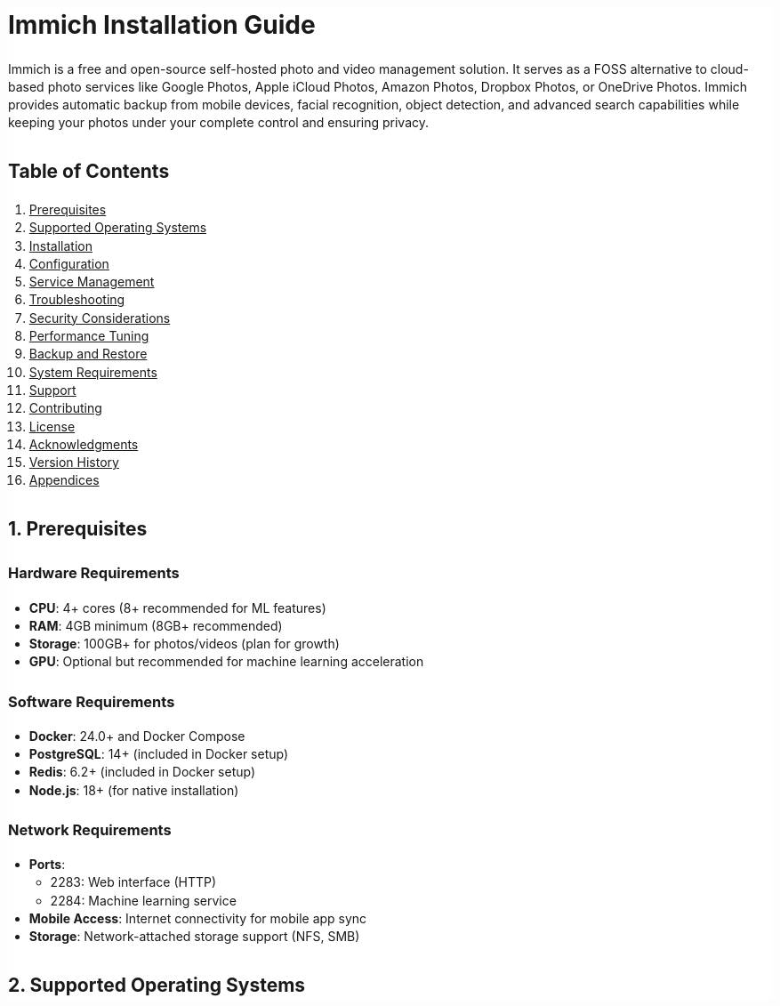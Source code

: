 # Immich Installation Guide

Immich is a free and open-source self-hosted photo and video management solution. It serves as a FOSS alternative to cloud-based photo services like Google Photos, Apple iCloud Photos, Amazon Photos, Dropbox Photos, or OneDrive Photos. Immich provides automatic backup from mobile devices, facial recognition, object detection, and advanced search capabilities while keeping your photos under your complete control and ensuring privacy.

## Table of Contents
1. [Prerequisites](#prerequisites)
2. [Supported Operating Systems](#supported-operating-systems)
3. [Installation](#installation)
4. [Configuration](#configuration)
5. [Service Management](#service-management)
6. [Troubleshooting](#troubleshooting)
7. [Security Considerations](#security-considerations)
8. [Performance Tuning](#performance-tuning)
9. [Backup and Restore](#backup-and-restore)
10. [System Requirements](#system-requirements)
11. [Support](#support)
12. [Contributing](#contributing)
13. [License](#license)
14. [Acknowledgments](#acknowledgments)
15. [Version History](#version-history)
16. [Appendices](#appendices)

## 1. Prerequisites

### Hardware Requirements
- **CPU**: 4+ cores (8+ recommended for ML features)
- **RAM**: 4GB minimum (8GB+ recommended)
- **Storage**: 100GB+ for photos/videos (plan for growth)
- **GPU**: Optional but recommended for machine learning acceleration

### Software Requirements
- **Docker**: 24.0+ and Docker Compose
- **PostgreSQL**: 14+ (included in Docker setup)
- **Redis**: 6.2+ (included in Docker setup)
- **Node.js**: 18+ (for native installation)

### Network Requirements
- **Ports**: 
  - 2283: Web interface (HTTP)
  - 2284: Machine learning service
- **Mobile Access**: Internet connectivity for mobile app sync
- **Storage**: Network-attached storage support (NFS, SMB)

## 2. Supported Operating Systems
